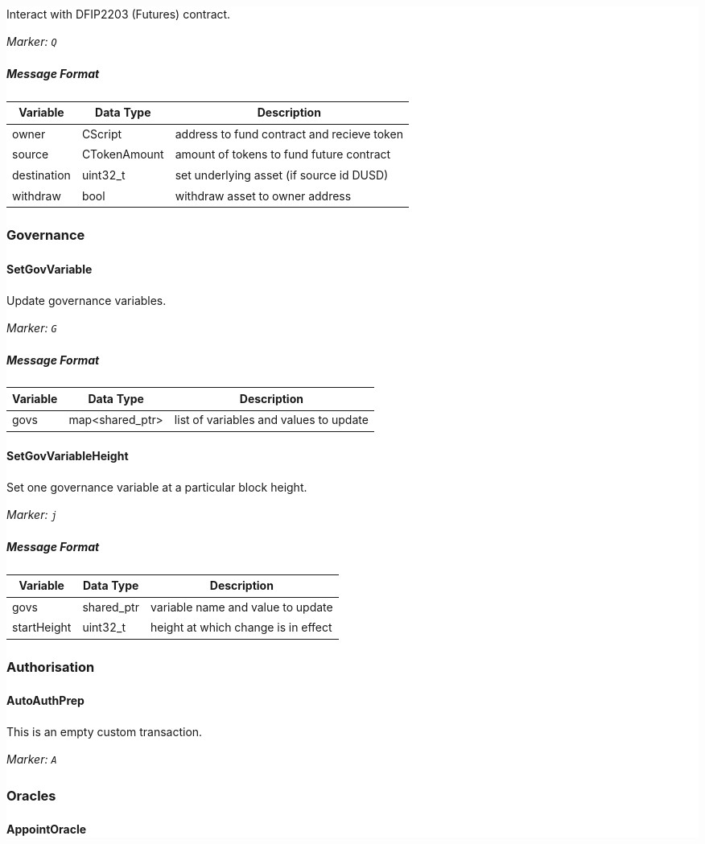Interact with DFIP2203 (Futures) contract.

_Marker: `Q`_

##### Message Format

| Variable    | Data Type    | Description                                |
| ----------- | ------------ | ------------------------------------------ |
| owner       | CScript      | address to fund contract and recieve token |
| source      | CTokenAmount | amount of tokens to fund future contract   |
| destination | uint32_t     | set underlying asset (if source id DUSD)   |
| withdraw    | bool         | withdraw asset to owner address            |

### Governance

#### SetGovVariable

Update governance variables.

_Marker: `G`_

##### Message Format

| Variable | Data Type                    | Description                            |
| -------- | ---------------------------- | -------------------------------------- |
| govs     | map<shared_ptr<GovVariable>> | list of variables and values to update |

#### SetGovVariableHeight

Set one governance variable at a particular block height.

_Marker: `j`_

##### Message Format

| Variable    | Data Type               | Description                         |
| ----------- | ----------------------- | ----------------------------------- |
| govs        | shared_ptr<GovVariable> | variable name and value to update   |
| startHeight | uint32_t                | height at which change is in effect |

### Authorisation

#### AutoAuthPrep

This is an empty custom transaction.

_Marker: `A`_

### Oracles

#### AppointOracle
